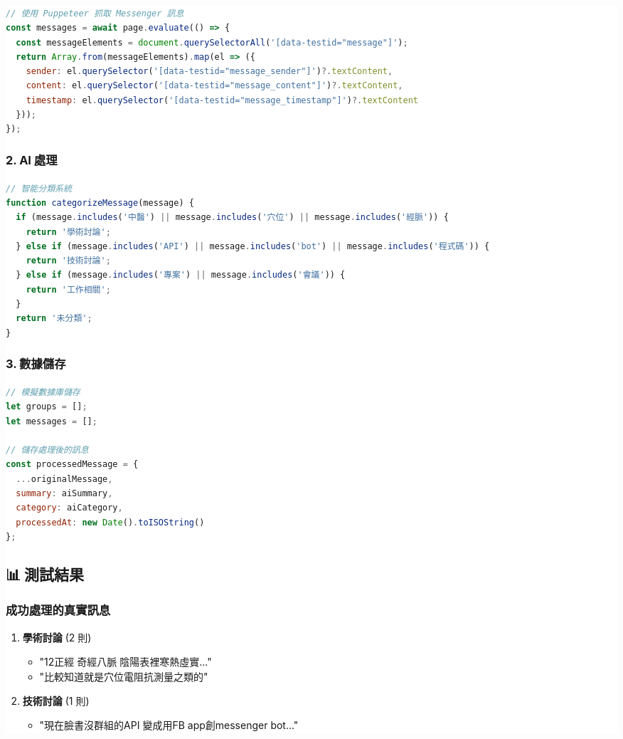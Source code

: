 ```javascript
// 使用 Puppeteer 抓取 Messenger 訊息
const messages = await page.evaluate(() => {
  const messageElements = document.querySelectorAll('[data-testid="message"]');
  return Array.from(messageElements).map(el => ({
    sender: el.querySelector('[data-testid="message_sender"]')?.textContent,
    content: el.querySelector('[data-testid="message_content"]')?.textContent,
    timestamp: el.querySelector('[data-testid="message_timestamp"]')?.textContent
  }));
});
```

### 2. AI 處理

```javascript
// 智能分類系統
function categorizeMessage(message) {
  if (message.includes('中醫') || message.includes('穴位') || message.includes('經脈')) {
    return '學術討論';
  } else if (message.includes('API') || message.includes('bot') || message.includes('程式碼')) {
    return '技術討論';
  } else if (message.includes('專案') || message.includes('會議')) {
    return '工作相關';
  }
  return '未分類';
}
```

### 3. 數據儲存

```javascript
// 模擬數據庫儲存
let groups = [];
let messages = [];

// 儲存處理後的訊息
const processedMessage = {
  ...originalMessage,
  summary: aiSummary,
  category: aiCategory,
  processedAt: new Date().toISOString()
};
```

## 📊 測試結果

### 成功處理的真實訊息

1. **學術討論** (2 則)
   - "12正經 奇經八脈 陰陽表裡寒熱虛實..."
   - "比較知道就是穴位電阻抗測量之類的"

2. **技術討論** (1 則)
   - "現在臉書沒群組的API 變成用FB app創messenger bot..."
